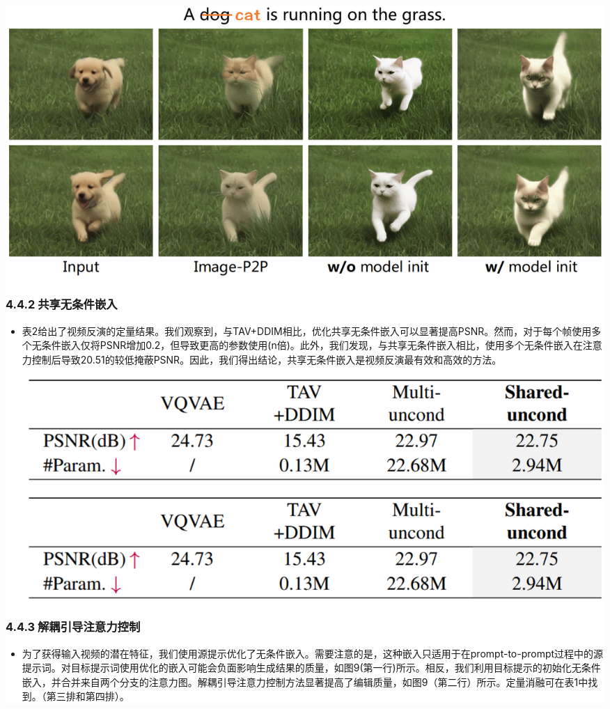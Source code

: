   ![](img/paper/video_edit/video-p2p/11.png)

### 4.4.2 共享无条件嵌入

- 表2给出了视频反演的定量结果。我们观察到，与TAV+DDIM相比，优化共享无条件嵌入可以显著提高PSNR。然而，对于每个帧使用多个无条件嵌入仅将PSNR增加0.2，但导致更高的参数使用(n倍)。此外，我们发现，与共享无条件嵌入相比，使用多个无条件嵌入在注意力控制后导致20.51的较低掩蔽PSNR。因此，我们得出结论，共享无条件嵌入是视频反演最有效和高效的方法。

  ![](../../../../themes/yilia/source/img/paper/video_edit/video-p2p/13.png)

  ![](img/paper/video_edit/video-p2p/13.png)

### 4.4.3 解耦引导注意力控制

- 为了获得输入视频的潜在特征，我们使用源提示优化了无条件嵌入。需要注意的是，这种嵌入只适用于在prompt-to-prompt过程中的源提示词。对目标提示词使用优化的嵌入可能会负面影响生成结果的质量，如图9(第一行)所示。相反，我们利用目标提示的初始化无条件嵌入，并合并来自两个分支的注意力图。解耦引导注意力控制方法显著提高了编辑质量，如图9（第二行）所示。定量消融可在表1中找到。（第三排和第四排）。
